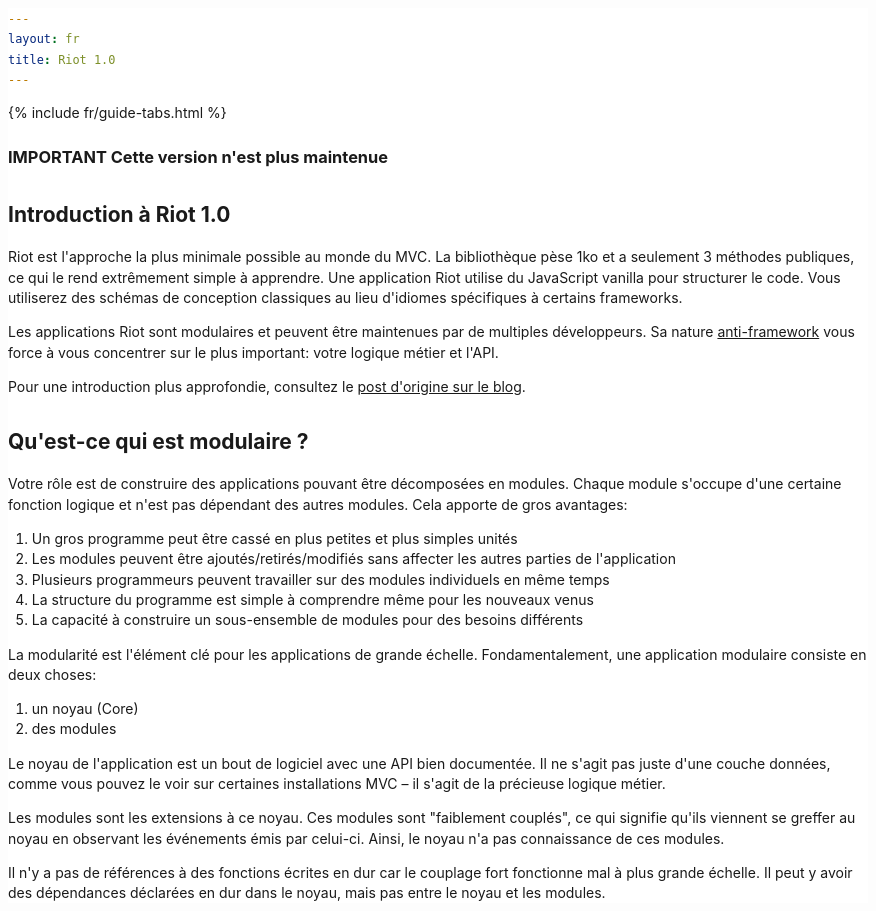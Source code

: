 ```yaml
---
layout: fr
title: Riot 1.0
---
```


{% include fr/guide-tabs.html %}

### **IMPORTANT** Cette version n'est plus maintenue

## Introduction à Riot 1.0

Riot est l'approche la plus minimale possible au monde du MVC. La bibliothèque pèse 1ko et a seulement 3 méthodes publiques, ce qui le rend extrêmement simple à apprendre. Une application Riot utilise du JavaScript vanilla pour structurer le code. Vous utiliserez des schémas de conception classiques au lieu d'idiomes spécifiques à certains frameworks.

Les applications Riot sont modulaires et peuvent être maintenues par de multiples développeurs. Sa nature [anti-framework](https://muut.com//blog/technology/frameworkless-javascript.html) vous force à vous concentrer sur le plus important: votre logique métier et l'API.

Pour une introduction plus approfondie, consultez le [post d'origine sur le blog](https://muut.com//blog/technology/riotjs-the-1kb-mvp-framework.html).


## Qu'est-ce qui est modulaire ?

Votre rôle est de construire des applications pouvant être décomposées en modules. Chaque module s'occupe d'une certaine fonction logique et n'est pas dépendant des autres modules. Cela apporte de gros avantages:

1. Un gros programme peut être cassé en plus petites et plus simples unités
2. Les modules peuvent être ajoutés/retirés/modifiés sans affecter les autres parties de l'application
3. Plusieurs programmeurs peuvent travailler sur des modules individuels en même temps
4. La structure du programme est simple à comprendre même pour les nouveaux venus
5. La capacité à construire un sous-ensemble de modules pour des besoins différents

La modularité est l'élément clé pour les applications de grande échelle. Fondamentalement, une application modulaire consiste en deux choses:

1. un noyau (Core)
2. des modules

Le noyau de l'application est un bout de logiciel avec une API bien documentée. Il ne s'agit pas juste d'une couche données, comme vous pouvez le voir sur certaines installations MVC – il s'agit de la précieuse logique métier.

Les modules sont les extensions à ce noyau. Ces modules sont "faiblement couplés", ce qui signifie qu'ils viennent se greffer au noyau en observant les événements émis par celui-ci. Ainsi, le noyau n'a pas connaissance de ces modules.

Il n'y a pas de références à des fonctions écrites en dur car le couplage fort fonctionne mal à plus grande échelle. Il peut y avoir des dépendances déclarées en dur dans le noyau, mais pas entre le noyau et les modules.
